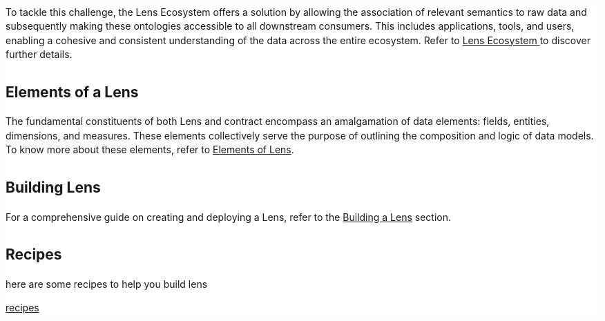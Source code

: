 To tackle this challenge, the Lens Ecosystem offers a solution by allowing the association of relevant semantics to raw data and subsequently making these ontologies accessible to all downstream consumers. This includes applications, tools, and users, enabling a cohesive and consistent understanding of the data across the entire ecosystem. Refer to [Lens Ecosystem ](/interfaces/lens/lens_ecosystem/) to discover further details.

## Elements of a Lens

The fundamental constituents of both Lens and contract encompass an amalgamation of data elements: fields, entities, dimensions, and measures. These elements collectively serve the purpose of outlining the composition and logic of data models. To know more about these elements, refer to 
[Elements of Lens](/interfaces/lens/elements_of_lens/).

## Building Lens
For a comprehensive guide on creating and deploying a Lens, refer to the [Building a Lens](/interfaces/lens/building_lens/) section.

## Recipes
 
here are some recipes to help you build lens

[recipes](/interfaces/lens/recipes/)